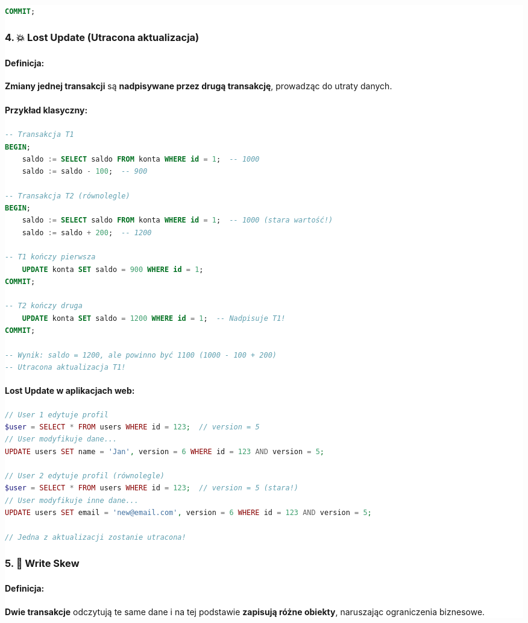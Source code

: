```sql
COMMIT;
```

### 4. 💥 **Lost Update (Utracona aktualizacja)**

#### Definicja:
**Zmiany jednej transakcji** są **nadpisywane przez drugą transakcję**, prowadząc do utraty danych.

#### Przykład klasyczny:
```sql
-- Transakcja T1
BEGIN;
    saldo := SELECT saldo FROM konta WHERE id = 1;  -- 1000
    saldo := saldo - 100;  -- 900
    
-- Transakcja T2 (równolegle)
BEGIN;
    saldo := SELECT saldo FROM konta WHERE id = 1;  -- 1000 (stara wartość!)
    saldo := saldo + 200;  -- 1200

-- T1 kończy pierwsza
    UPDATE konta SET saldo = 900 WHERE id = 1;
COMMIT;

-- T2 kończy druga  
    UPDATE konta SET saldo = 1200 WHERE id = 1;  -- Nadpisuje T1!
COMMIT;

-- Wynik: saldo = 1200, ale powinno być 1100 (1000 - 100 + 200)
-- Utracona aktualizacja T1!
```

#### Lost Update w aplikacjach web:
```php
// User 1 edytuje profil
$user = SELECT * FROM users WHERE id = 123;  // version = 5
// User modyfikuje dane...
UPDATE users SET name = 'Jan', version = 6 WHERE id = 123 AND version = 5;

// User 2 edytuje profil (równolegle)  
$user = SELECT * FROM users WHERE id = 123;  // version = 5 (stara!)
// User modyfikuje inne dane...
UPDATE users SET email = 'new@email.com', version = 6 WHERE id = 123 AND version = 5;

// Jedna z aktualizacji zostanie utracona!
```

### 5. 🔄 **Write Skew**

#### Definicja:
**Dwie transakcje** odczytują te same dane i na tej podstawie **zapisują różne obiekty**, naruszając ograniczenia biznesowe.
